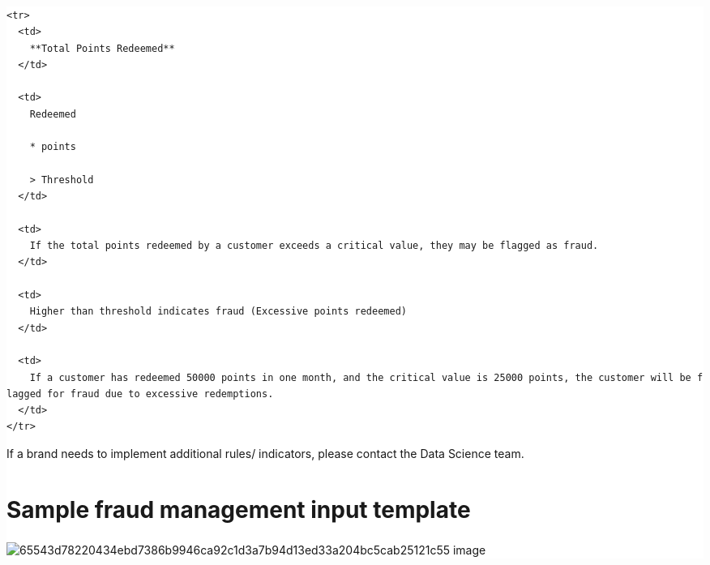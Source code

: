     <tr>
      <td>
        **Total Points Redeemed**
      </td>

      <td>
        Redeemed  

        * points  

        > Threshold
      </td>

      <td>
        If the total points redeemed by a customer exceeds a critical value, they may be flagged as fraud.
      </td>

      <td>
        Higher than threshold indicates fraud (Excessive points redeemed)
      </td>

      <td>
        If a customer has redeemed 50000 points in one month, and the critical value is 25000 points, the customer will be flagged for fraud due to excessive redemptions.
      </td>
    </tr>
  </tbody>
</Table>

<Note title="Note">
If a brand needs to implement additional rules/ indicators, please contact the Data Science team.
</Note>

# Sample fraud management input template

![65543d78220434ebd7386b9946ca92c1d3a7b94d13ed33a204bc5cab25121c55 image](https://files.readme.io/65543d78220434ebd7386b9946ca92c1d3a7b94d13ed33a204bc5cab25121c55-image.png)
